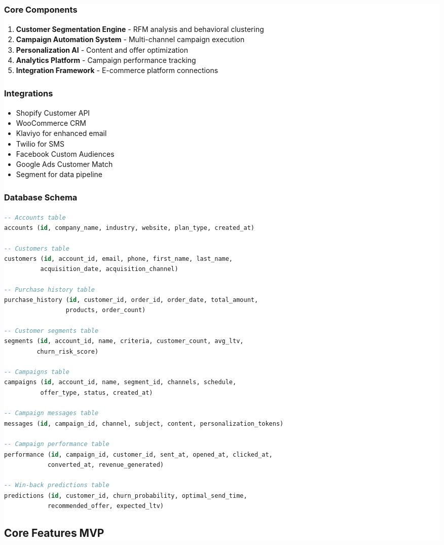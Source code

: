 ### Core Components
1. **Customer Segmentation Engine** - RFM analysis and behavioral clustering
2. **Campaign Automation System** - Multi-channel campaign execution
3. **Personalization AI** - Content and offer optimization
4. **Analytics Platform** - Campaign performance tracking
5. **Integration Framework** - E-commerce platform connections

### Integrations
- Shopify Customer API
- WooCommerce CRM
- Klaviyo for enhanced email
- Twilio for SMS
- Facebook Custom Audiences
- Google Ads Customer Match
- Segment for data pipeline

### Database Schema
```sql
-- Accounts table
accounts (id, company_name, industry, website, plan_type, created_at)

-- Customers table
customers (id, account_id, email, phone, first_name, last_name, 
          acquisition_date, acquisition_channel)

-- Purchase history table
purchase_history (id, customer_id, order_id, order_date, total_amount, 
                 products, order_count)

-- Customer segments table
segments (id, account_id, name, criteria, customer_count, avg_ltv, 
         churn_risk_score)

-- Campaigns table
campaigns (id, account_id, name, segment_id, channels, schedule, 
          offer_type, status, created_at)

-- Campaign messages table
messages (id, campaign_id, channel, subject, content, personalization_tokens)

-- Campaign performance table
performance (id, campaign_id, customer_id, sent_at, opened_at, clicked_at, 
            converted_at, revenue_generated)

-- Win-back predictions table
predictions (id, customer_id, churn_probability, optimal_send_time, 
            recommended_offer, expected_ltv)
```

## Core Features MVP
